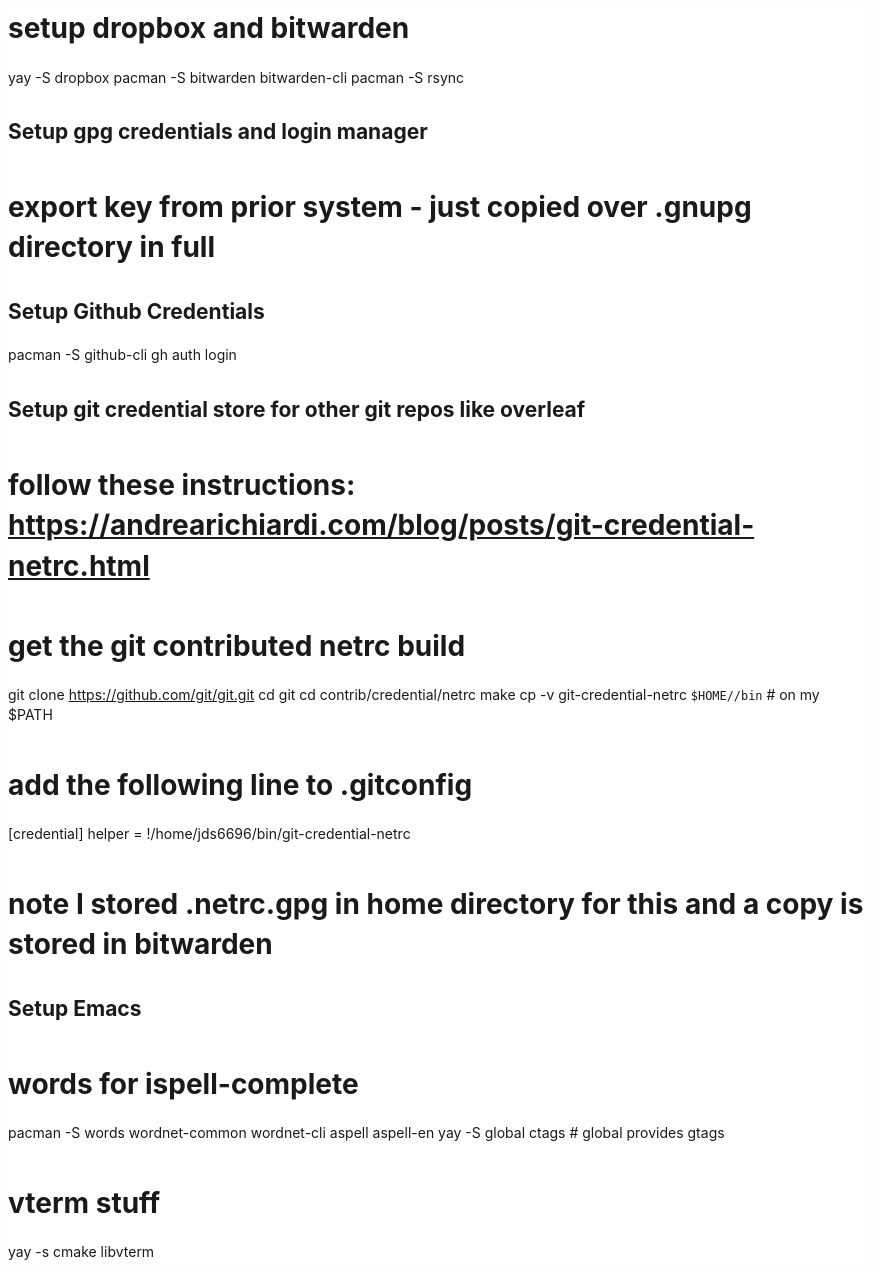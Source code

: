 
# setup dropbox and bitwarden
yay -S dropbox
pacman -S bitwarden bitwarden-cli
pacman -S rsync

## Setup gpg credentials and login manager ## 
# export key from prior system - just copied over .gnupg directory in full

## Setup Github Credentials ##
pacman -S github-cli
gh auth login

## Setup git credential store for other git repos like overleaf ##
# follow these instructions: https://andrearichiardi.com/blog/posts/git-credential-netrc.html

# get the git contributed netrc build
git clone https://github.com/git/git.git
cd git
cd contrib/credential/netrc
make
cp -v git-credential-netrc `$HOME//bin` # on my $PATH
# add the following line to .gitconfig
[credential]
	helper = !/home/jds6696/bin/git-credential-netrc
# note I stored .netrc.gpg in home directory for this and a copy is stored in bitwarden


## Setup Emacs ##
# words for ispell-complete
pacman -S words wordnet-common wordnet-cli aspell aspell-en
yay -S global ctags # global provides gtags

# vterm stuff
yay -s cmake libvterm
